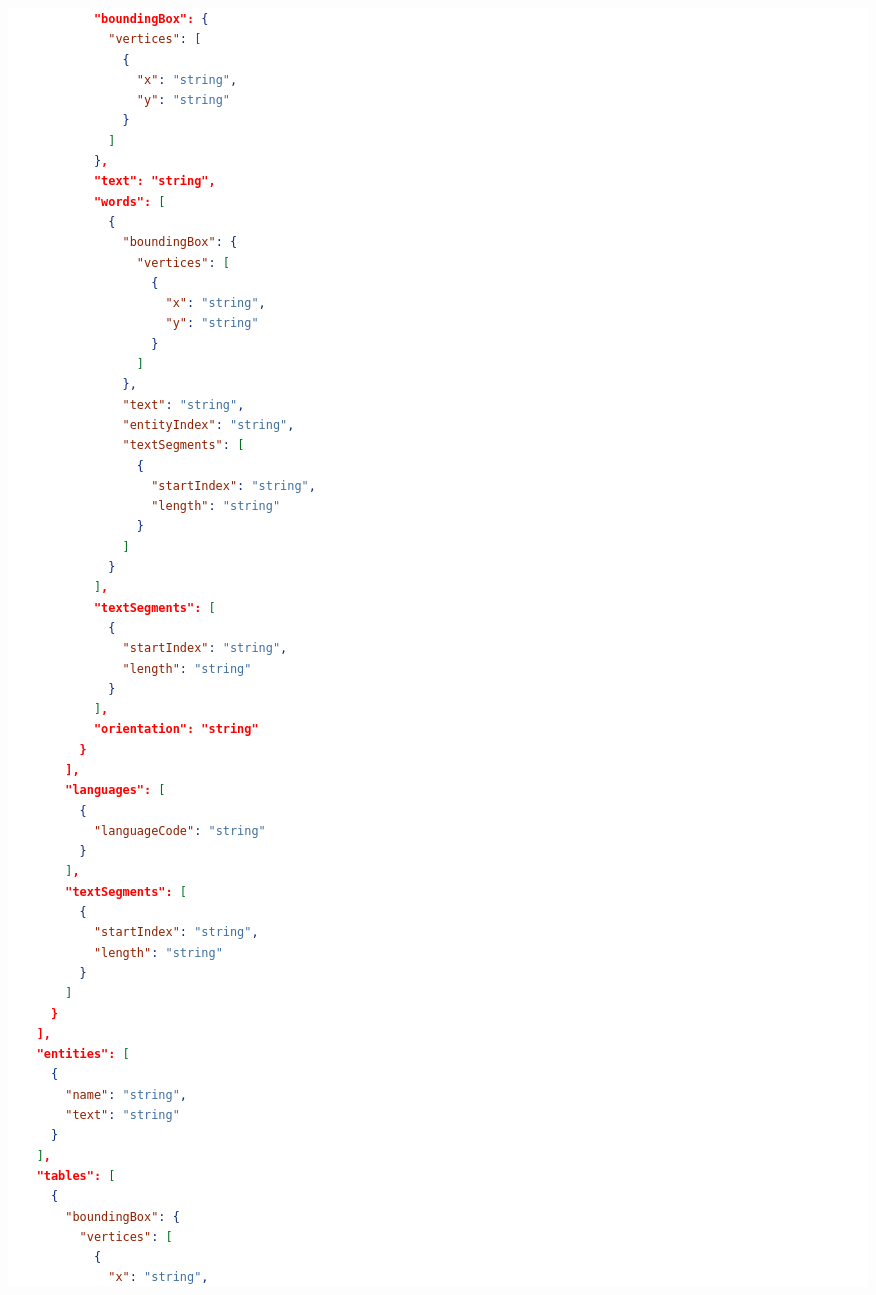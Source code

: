 ```json 
            "boundingBox": {
              "vertices": [
                {
                  "x": "string",
                  "y": "string"
                }
              ]
            },
            "text": "string",
            "words": [
              {
                "boundingBox": {
                  "vertices": [
                    {
                      "x": "string",
                      "y": "string"
                    }
                  ]
                },
                "text": "string",
                "entityIndex": "string",
                "textSegments": [
                  {
                    "startIndex": "string",
                    "length": "string"
                  }
                ]
              }
            ],
            "textSegments": [
              {
                "startIndex": "string",
                "length": "string"
              }
            ],
            "orientation": "string"
          }
        ],
        "languages": [
          {
            "languageCode": "string"
          }
        ],
        "textSegments": [
          {
            "startIndex": "string",
            "length": "string"
          }
        ]
      }
    ],
    "entities": [
      {
        "name": "string",
        "text": "string"
      }
    ],
    "tables": [
      {
        "boundingBox": {
          "vertices": [
            {
              "x": "string",
```